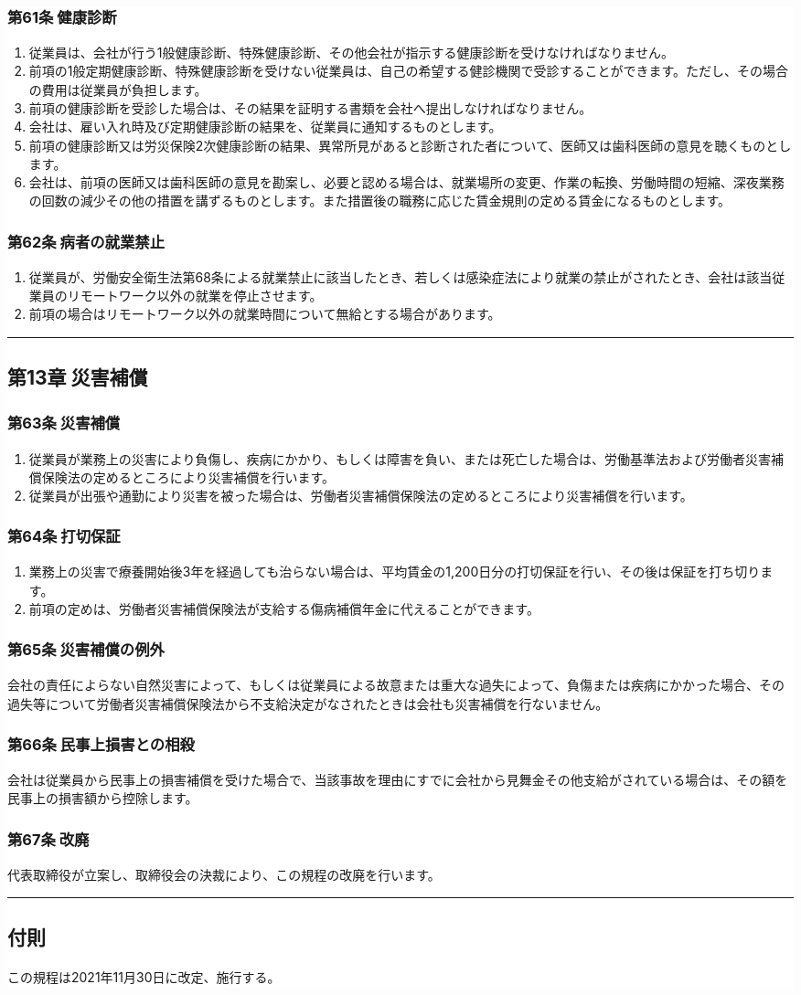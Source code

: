 ### 第61条 健康診断

1. 従業員は、会社が行う1般健康診断、特殊健康診断、その他会社が指示する健康診断を受けなければなりません。
1. 前項の1般定期健康診断、特殊健康診断を受けない従業員は、自己の希望する健診機関で受診することができます。ただし、その場合の費用は従業員が負担します。
1. 前項の健康診断を受診した場合は、その結果を証明する書類を会社へ提出しなければなりません。
1. 会社は、雇い入れ時及び定期健康診断の結果を、従業員に通知するものとします。
1. 前項の健康診断又は労災保険2次健康診断の結果、異常所見があると診断された者について、医師又は歯科医師の意見を聴くものとします。
1. 会社は、前項の医師又は歯科医師の意見を勘案し、必要と認める場合は、就業場所の変更、作業の転換、労働時間の短縮、深夜業務の回数の減少その他の措置を講ずるものとします。また措置後の職務に応じた賃金規則の定める賃金になるものとします。

### 第62条 病者の就業禁止

1. 従業員が、労働安全衛生法第68条による就業禁止に該当したとき、若しくは感染症法により就業の禁止がされたとき、会社は該当従業員のリモートワーク以外の就業を停止させます。
1. 前項の場合はリモートワーク以外の就業時間について無給とする場合があります。

---

## 第13章 災害補償

### 第63条 災害補償

1. 従業員が業務上の災害により負傷し、疾病にかかり、もしくは障害を負い、または死亡した場合は、労働基準法および労働者災害補償保険法の定めるところにより災害補償を行います。
1. 従業員が出張や通勤により災害を被った場合は、労働者災害補償保険法の定めるところにより災害補償を行います。

### 第64条 打切保証

1. 業務上の災害で療養開始後3年を経過しても治らない場合は、平均賃金の1,200日分の打切保証を行い、その後は保証を打ち切ります。
1. 前項の定めは、労働者災害補償保険法が支給する傷病補償年金に代えることができます。

### 第65条 災害補償の例外

会社の責任によらない自然災害によって、もしくは従業員による故意または重大な過失によって、負傷または疾病にかかった場合、その過失等について労働者災害補償保険法から不支給決定がなされたときは会社も災害補償を行ないません。

### 第66条 民事上損害との相殺

会社は従業員から民事上の損害補償を受けた場合で、当該事故を理由にすでに会社から見舞金その他支給がされている場合は、その額を民事上の損害額から控除します。

### 第67条 改廃

代表取締役が立案し、取締役会の決裁により、この規程の改廃を行います。

---

## 付則

この規程は2021年11月30日に改定、施行する。

